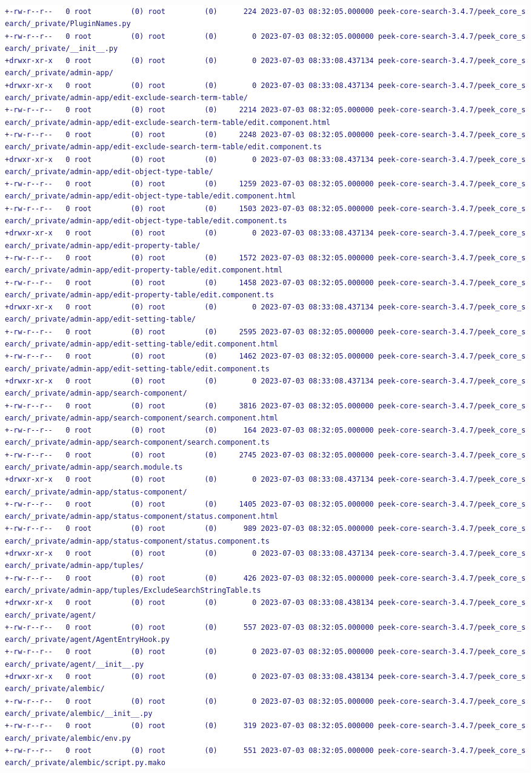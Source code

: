 ```diff
+-rw-r--r--   0 root         (0) root         (0)      224 2023-07-03 08:32:05.000000 peek-core-search-3.4.7/peek_core_search/_private/PluginNames.py
+-rw-r--r--   0 root         (0) root         (0)        0 2023-07-03 08:32:05.000000 peek-core-search-3.4.7/peek_core_search/_private/__init__.py
+drwxr-xr-x   0 root         (0) root         (0)        0 2023-07-03 08:33:08.437134 peek-core-search-3.4.7/peek_core_search/_private/admin-app/
+drwxr-xr-x   0 root         (0) root         (0)        0 2023-07-03 08:33:08.437134 peek-core-search-3.4.7/peek_core_search/_private/admin-app/edit-exclude-search-term-table/
+-rw-r--r--   0 root         (0) root         (0)     2214 2023-07-03 08:32:05.000000 peek-core-search-3.4.7/peek_core_search/_private/admin-app/edit-exclude-search-term-table/edit.component.html
+-rw-r--r--   0 root         (0) root         (0)     2248 2023-07-03 08:32:05.000000 peek-core-search-3.4.7/peek_core_search/_private/admin-app/edit-exclude-search-term-table/edit.component.ts
+drwxr-xr-x   0 root         (0) root         (0)        0 2023-07-03 08:33:08.437134 peek-core-search-3.4.7/peek_core_search/_private/admin-app/edit-object-type-table/
+-rw-r--r--   0 root         (0) root         (0)     1259 2023-07-03 08:32:05.000000 peek-core-search-3.4.7/peek_core_search/_private/admin-app/edit-object-type-table/edit.component.html
+-rw-r--r--   0 root         (0) root         (0)     1503 2023-07-03 08:32:05.000000 peek-core-search-3.4.7/peek_core_search/_private/admin-app/edit-object-type-table/edit.component.ts
+drwxr-xr-x   0 root         (0) root         (0)        0 2023-07-03 08:33:08.437134 peek-core-search-3.4.7/peek_core_search/_private/admin-app/edit-property-table/
+-rw-r--r--   0 root         (0) root         (0)     1572 2023-07-03 08:32:05.000000 peek-core-search-3.4.7/peek_core_search/_private/admin-app/edit-property-table/edit.component.html
+-rw-r--r--   0 root         (0) root         (0)     1458 2023-07-03 08:32:05.000000 peek-core-search-3.4.7/peek_core_search/_private/admin-app/edit-property-table/edit.component.ts
+drwxr-xr-x   0 root         (0) root         (0)        0 2023-07-03 08:33:08.437134 peek-core-search-3.4.7/peek_core_search/_private/admin-app/edit-setting-table/
+-rw-r--r--   0 root         (0) root         (0)     2595 2023-07-03 08:32:05.000000 peek-core-search-3.4.7/peek_core_search/_private/admin-app/edit-setting-table/edit.component.html
+-rw-r--r--   0 root         (0) root         (0)     1462 2023-07-03 08:32:05.000000 peek-core-search-3.4.7/peek_core_search/_private/admin-app/edit-setting-table/edit.component.ts
+drwxr-xr-x   0 root         (0) root         (0)        0 2023-07-03 08:33:08.437134 peek-core-search-3.4.7/peek_core_search/_private/admin-app/search-component/
+-rw-r--r--   0 root         (0) root         (0)     3816 2023-07-03 08:32:05.000000 peek-core-search-3.4.7/peek_core_search/_private/admin-app/search-component/search.component.html
+-rw-r--r--   0 root         (0) root         (0)      164 2023-07-03 08:32:05.000000 peek-core-search-3.4.7/peek_core_search/_private/admin-app/search-component/search.component.ts
+-rw-r--r--   0 root         (0) root         (0)     2745 2023-07-03 08:32:05.000000 peek-core-search-3.4.7/peek_core_search/_private/admin-app/search.module.ts
+drwxr-xr-x   0 root         (0) root         (0)        0 2023-07-03 08:33:08.437134 peek-core-search-3.4.7/peek_core_search/_private/admin-app/status-component/
+-rw-r--r--   0 root         (0) root         (0)     1405 2023-07-03 08:32:05.000000 peek-core-search-3.4.7/peek_core_search/_private/admin-app/status-component/status.component.html
+-rw-r--r--   0 root         (0) root         (0)      989 2023-07-03 08:32:05.000000 peek-core-search-3.4.7/peek_core_search/_private/admin-app/status-component/status.component.ts
+drwxr-xr-x   0 root         (0) root         (0)        0 2023-07-03 08:33:08.437134 peek-core-search-3.4.7/peek_core_search/_private/admin-app/tuples/
+-rw-r--r--   0 root         (0) root         (0)      426 2023-07-03 08:32:05.000000 peek-core-search-3.4.7/peek_core_search/_private/admin-app/tuples/ExcludeSearchStringTable.ts
+drwxr-xr-x   0 root         (0) root         (0)        0 2023-07-03 08:33:08.438134 peek-core-search-3.4.7/peek_core_search/_private/agent/
+-rw-r--r--   0 root         (0) root         (0)      557 2023-07-03 08:32:05.000000 peek-core-search-3.4.7/peek_core_search/_private/agent/AgentEntryHook.py
+-rw-r--r--   0 root         (0) root         (0)        0 2023-07-03 08:32:05.000000 peek-core-search-3.4.7/peek_core_search/_private/agent/__init__.py
+drwxr-xr-x   0 root         (0) root         (0)        0 2023-07-03 08:33:08.438134 peek-core-search-3.4.7/peek_core_search/_private/alembic/
+-rw-r--r--   0 root         (0) root         (0)        0 2023-07-03 08:32:05.000000 peek-core-search-3.4.7/peek_core_search/_private/alembic/__init__.py
+-rw-r--r--   0 root         (0) root         (0)      319 2023-07-03 08:32:05.000000 peek-core-search-3.4.7/peek_core_search/_private/alembic/env.py
+-rw-r--r--   0 root         (0) root         (0)      551 2023-07-03 08:32:05.000000 peek-core-search-3.4.7/peek_core_search/_private/alembic/script.py.mako
```